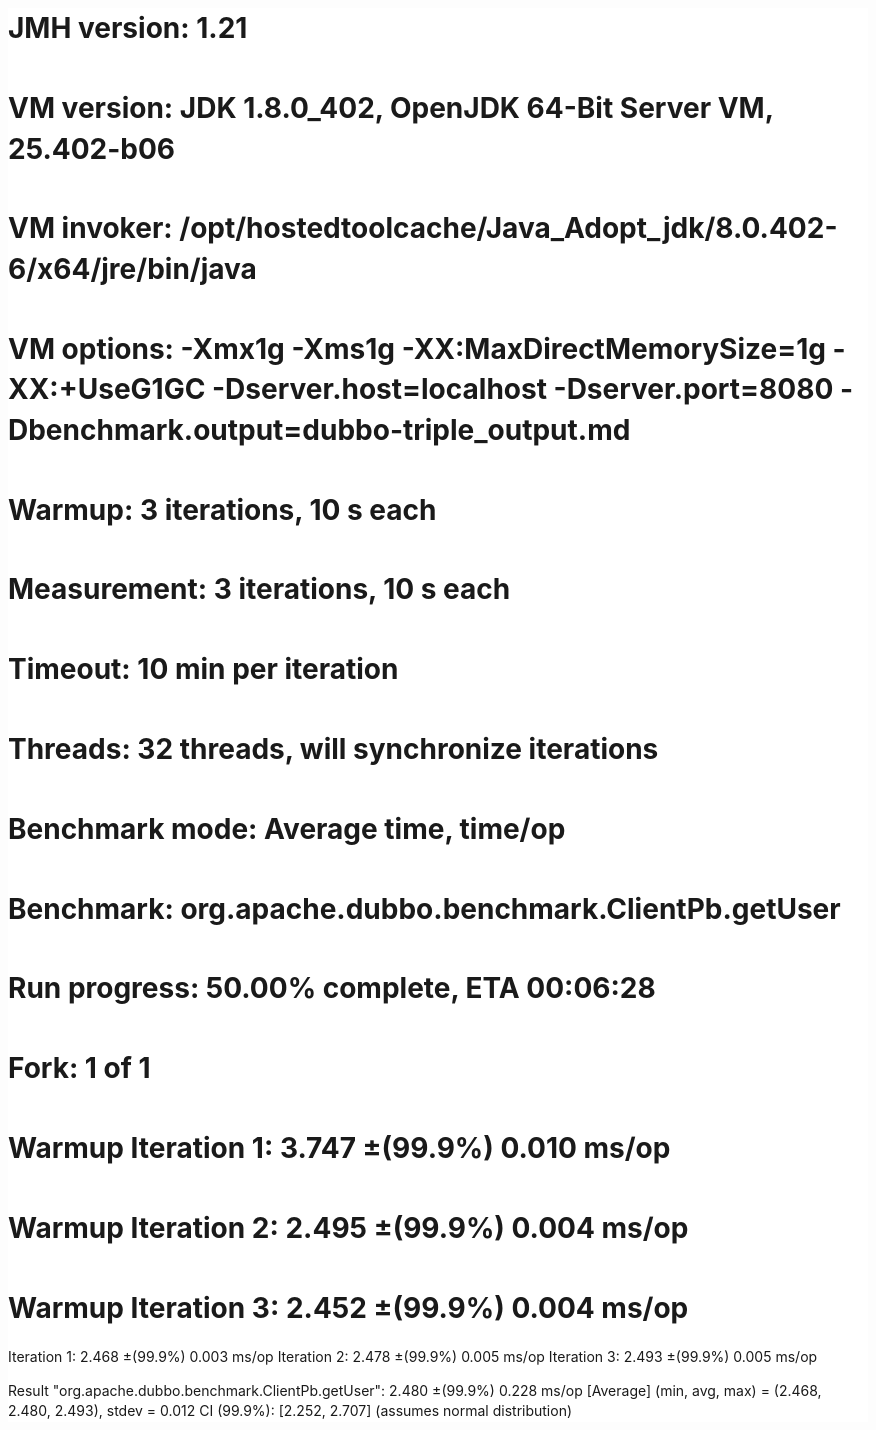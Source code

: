 
# JMH version: 1.21
# VM version: JDK 1.8.0_402, OpenJDK 64-Bit Server VM, 25.402-b06
# VM invoker: /opt/hostedtoolcache/Java_Adopt_jdk/8.0.402-6/x64/jre/bin/java
# VM options: -Xmx1g -Xms1g -XX:MaxDirectMemorySize=1g -XX:+UseG1GC -Dserver.host=localhost -Dserver.port=8080 -Dbenchmark.output=dubbo-triple_output.md
# Warmup: 3 iterations, 10 s each
# Measurement: 3 iterations, 10 s each
# Timeout: 10 min per iteration
# Threads: 32 threads, will synchronize iterations
# Benchmark mode: Average time, time/op
# Benchmark: org.apache.dubbo.benchmark.ClientPb.getUser

# Run progress: 50.00% complete, ETA 00:06:28
# Fork: 1 of 1
# Warmup Iteration   1: 3.747 ±(99.9%) 0.010 ms/op
# Warmup Iteration   2: 2.495 ±(99.9%) 0.004 ms/op
# Warmup Iteration   3: 2.452 ±(99.9%) 0.004 ms/op
Iteration   1: 2.468 ±(99.9%) 0.003 ms/op
Iteration   2: 2.478 ±(99.9%) 0.005 ms/op
Iteration   3: 2.493 ±(99.9%) 0.005 ms/op


Result "org.apache.dubbo.benchmark.ClientPb.getUser":
  2.480 ±(99.9%) 0.228 ms/op [Average]
  (min, avg, max) = (2.468, 2.480, 2.493), stdev = 0.012
  CI (99.9%): [2.252, 2.707] (assumes normal distribution)
